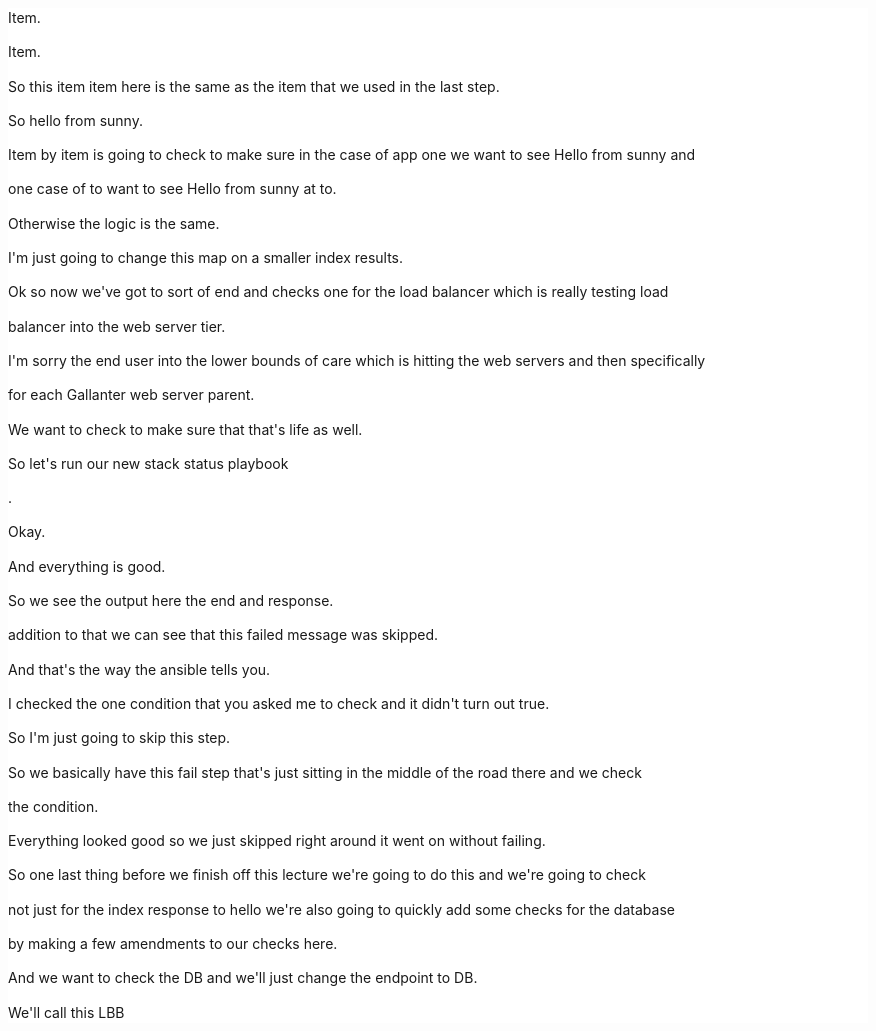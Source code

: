 Item.

Item.

So this item item here is the same as the item that we used in the last step.

So hello from sunny.

Item by item is going to check to make sure in the case of app one we want to see Hello from sunny and

one case of to want to see Hello from sunny at to.

Otherwise the logic is the same.

I'm just going to change this map on a smaller index results.

Ok so now we've got to sort of end and checks one for the load balancer which is really testing load

balancer into the web server tier.

I'm sorry the end user into the lower bounds of care which is hitting the web servers and then specifically

for each Gallanter web server parent.

We want to check to make sure that that's life as well.

So let's run our new stack status playbook

.

Okay.

And everything is good.

So we see the output here the end and response.


addition to that we can see that this failed message was skipped.

And that's the way the ansible tells you.

I checked the one condition that you asked me to check and it didn't turn out true.

So I'm just going to skip this step.

So we basically have this fail step that's just sitting in the middle of the road there and we check

the condition.

Everything looked good so we just skipped right around it went on without failing.

So one last thing before we finish off this lecture we're going to do this and we're going to check

not just for the index response to hello we're also going to quickly add some checks for the database

by making a few amendments to our checks here.

And we want to check the DB and we'll just change the endpoint to DB.

We'll call this LBB
